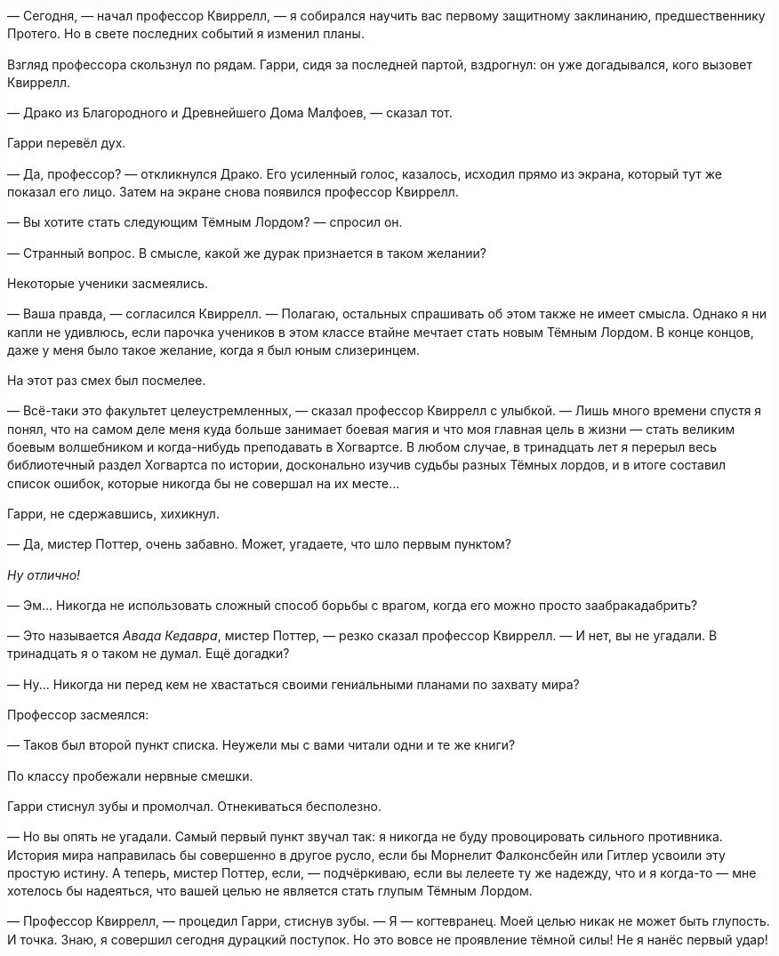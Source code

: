 — Сегодня, — начал профессор Квиррелл, — я собирался научить вас первому защитному заклинанию, предшественнику Протего. Но в свете последних событий я изменил планы.

Взгляд профессора скользнул по рядам. Гарри, сидя за последней партой, вздрогнул: он уже догадывался, кого вызовет Квиррелл.

— Драко из Благородного и Древнейшего Дома Малфоев, — сказал тот.

Гарри перевёл дух.

— Да, профессор? — откликнулся Драко. Его усиленный голос, казалось, исходил прямо из экрана, который тут же показал его лицо. Затем на экране снова появился профессор Квиррелл.

— Вы хотите стать следующим Тёмным Лордом? — спросил он.

— Странный вопрос. В смысле, какой же дурак признается в таком желании?

Некоторые ученики засмеялись.

— Ваша правда, — согласился Квиррелл. — Полагаю, остальных спрашивать об этом также не имеет смысла. Однако я ни капли не удивлюсь, если парочка учеников в этом классе втайне мечтает стать новым Тёмным Лордом. В конце концов, даже у меня было такое желание, когда я был юным слизеринцем.

На этот раз смех был посмелее.

— Всё-таки это факультет целеустремленных, — сказал профессор Квиррелл с улыбкой. — Лишь много времени спустя я понял, что на самом деле меня куда больше занимает боевая магия и что моя главная цель в жизни — стать великим боевым волшебником и когда-нибудь преподавать в Хогвартсе. В любом случае, в тринадцать лет я перерыл весь библиотечный раздел Хогвартса по истории,  досконально изучив судьбы разных Тёмных лордов, и в итоге составил список ошибок, которые никогда бы не совершал на их месте...

Гарри, не сдержавшись, хихикнул.

— Да, мистер Поттер, очень забавно. Может, угадаете, что шло первым пунктом?

*Ну отлично!*

— Эм... Никогда не использовать сложный способ борьбы с врагом, когда его можно просто заабракадабрить?

— Это называется *Авада Кедавра*, мистер Поттер, — резко сказал профессор Квиррелл. — И нет, вы не угадали. В тринадцать я о таком не думал. Ещё догадки?

— Ну... Никогда ни перед кем не хвастаться своими гениальными планами по захвату мира? 

Профессор засмеялся:

— Таков был второй пункт списка. Неужели мы с вами читали одни и те же книги?

По классу пробежали нервные смешки.

Гарри стиснул зубы и промолчал. Отнекиваться бесполезно.

— Но вы опять не угадали. Самый первый пункт звучал так: я никогда не буду провоцировать сильного противника. История мира направилась бы совершенно в другое русло, если бы Морнелит Фалконсбейн или Гитлер усвоили эту простую истину. А теперь, мистер Поттер, если, — подчёркиваю, если вы лелеете ту же надежду, что и я когда-то — мне хотелось бы надеяться, что вашей целью не является стать глупым Тёмным Лордом.

— Профессор Квиррелл, — процедил Гарри, стиснув зубы. — Я — когтевранец. Моей целью никак не может быть глупость. И точка. Знаю, я совершил сегодня дурацкий поступок. Но это вовсе не проявление тёмной силы! Не я нанёс первый удар!
